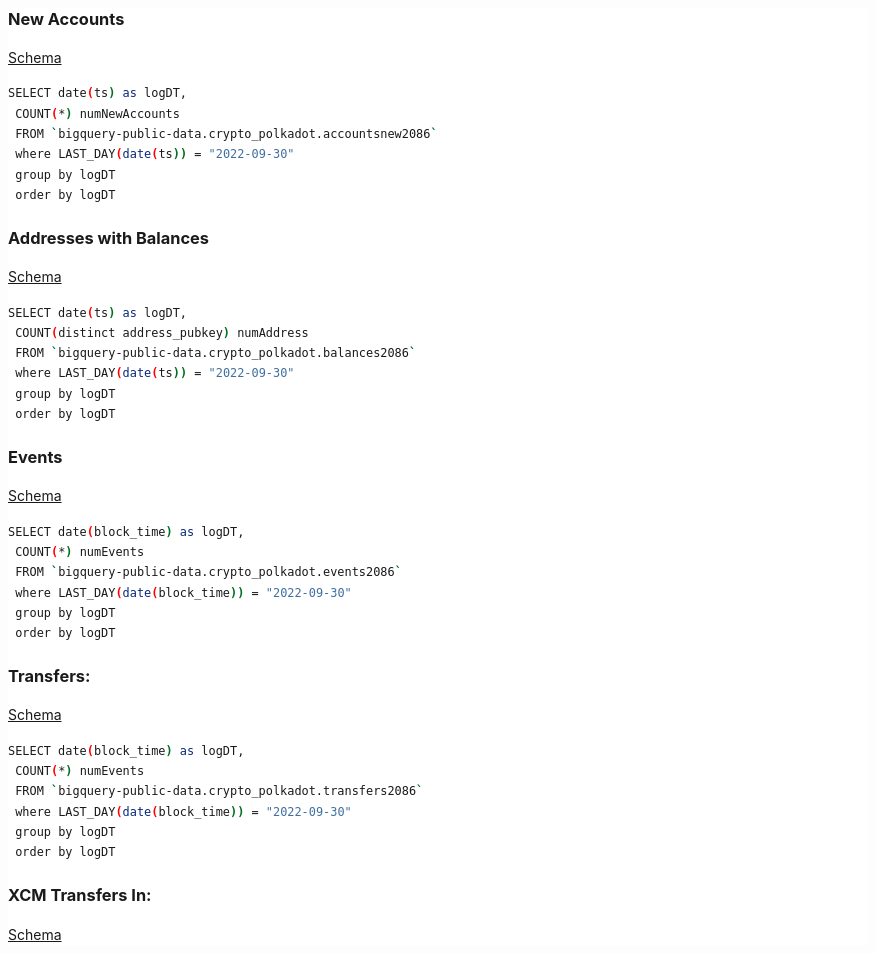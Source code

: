 ### New Accounts 

[Schema](https://github.com/colorfulnotion/substrate-etl/blob/main/schema/accountsnew.json)

```bash
SELECT date(ts) as logDT, 
 COUNT(*) numNewAccounts 
 FROM `bigquery-public-data.crypto_polkadot.accountsnew2086` 
 where LAST_DAY(date(ts)) = "2022-09-30" 
 group by logDT
 order by logDT
```

### Addresses with Balances 

[Schema](https://github.com/colorfulnotion/substrate-etl/blob/main/schema/balances.json)

```bash
SELECT date(ts) as logDT,
 COUNT(distinct address_pubkey) numAddress 
 FROM `bigquery-public-data.crypto_polkadot.balances2086` 
 where LAST_DAY(date(ts)) = "2022-09-30" 
 group by logDT 
 order by logDT
```

### Events 

[Schema](https://github.com/colorfulnotion/substrate-etl/blob/main/schema/events.json)

```bash
SELECT date(block_time) as logDT, 
 COUNT(*) numEvents 
 FROM `bigquery-public-data.crypto_polkadot.events2086` 
 where LAST_DAY(date(block_time)) = "2022-09-30" 
 group by logDT 
 order by logDT
```

### Transfers:

[Schema](https://github.com/colorfulnotion/substrate-etl/blob/main/schema/transfers.json)

```bash
SELECT date(block_time) as logDT, 
 COUNT(*) numEvents 
 FROM `bigquery-public-data.crypto_polkadot.transfers2086` 
 where LAST_DAY(date(block_time)) = "2022-09-30" 
 group by logDT 
 order by logDT
```

### XCM Transfers In: 

[Schema](https://github.com/colorfulnotion/substrate-etl/blob/main/schema/xcmtransfers.json)
